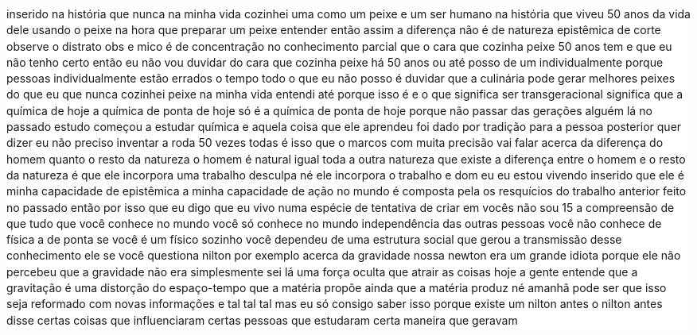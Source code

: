 inserido na história que nunca na minha
vida cozinhei uma como um peixe e um ser
humano na história que viveu 50 anos da
vida dele usando o peixe na hora que
preparar um peixe entender então assim a
diferença não é de natureza epistêmica
de corte observe o distrato obs e mico é
de concentração no conhecimento parcial
que o cara que cozinha peixe 50 anos tem
e que eu não tenho certo então eu não
vou duvidar do cara que cozinha peixe há
50 anos ou até posso de um
individualmente porque pessoas
individualmente estão errados o tempo
todo o que eu não posso é duvidar que a
culinária pode gerar melhores peixes do
que eu que nunca cozinhei peixe na minha
vida entendi até porque isso é
e o que significa ser transgeracional
significa que a química de hoje a
química de ponta de hoje só é a química
de ponta de hoje porque não passar das
gerações alguém lá no passado estudo
começou a estudar química e aquela coisa
que ele aprendeu foi dado por tradição
para a pessoa posterior quer dizer eu
não preciso inventar a roda 50 vezes
todas é isso que o marcos com muita
precisão vai falar acerca da diferença
do homem quanto o resto da natureza o
homem é natural igual toda a outra
natureza que existe a diferença entre o
homem e o resto da natureza é que ele
incorpora uma trabalho desculpa né ele
incorpora o trabalho e dom eu eu estou
vivendo inserido que ele é minha
capacidade de epistêmica a minha
capacidade de ação no mundo é composta
pela os resquícios do trabalho anterior
feito no passado então por isso que eu
digo que eu vivo numa espécie de
tentativa de criar em vocês não sou
15 a compreensão de que tudo que você
conhece no mundo você só conhece no
mundo independência das outras pessoas
você não conhece de física a de ponta se
você é um físico sozinho você dependeu
de uma estrutura social que gerou a
transmissão desse conhecimento ele se
você questiona nilton por exemplo acerca
da gravidade nossa newton era um grande
idiota porque ele não percebeu que a
gravidade não era simplesmente sei lá
uma força oculta que atrair as coisas
hoje a gente entende que a gravitação é
uma distorção do espaço-tempo que a
matéria propõe ainda que a matéria
produz né amanhã pode ser que isso seja
reformado com novas informações e tal
tal tal mas eu só consigo saber isso
porque existe um nilton antes o nilton
antes disse certas coisas que
influenciaram certas pessoas que
estudaram certa maneira que geravam